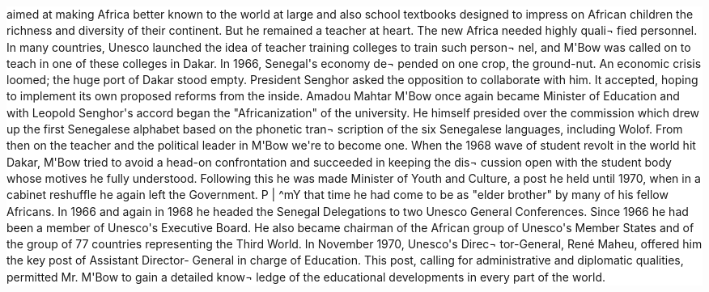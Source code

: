 aimed at making Africa better known
to the world at large and also school
textbooks designed to impress on
African children the richness and
diversity of their continent. But he
remained a teacher at heart.
The new Africa needed highly quali¬
fied personnel. In many countries,
Unesco launched the idea of teacher
training colleges to train such person¬
nel, and M'Bow was called on to teach
in one of these colleges in Dakar.
In 1966, Senegal's economy de¬
pended on one crop, the ground-nut.
An economic crisis loomed; the huge
port of Dakar stood empty. President
Senghor asked the opposition to
collaborate with him. It accepted,
hoping to implement its own proposed
reforms from the inside.
Amadou Mahtar M'Bow once again
became Minister of Education and with
Leopold Senghor's accord began the
"Africanization" of the university. He
himself presided over the commission
which drew up the first Senegalese
alphabet based on the phonetic tran¬
scription of the six Senegalese
languages, including Wolof. From
then on the teacher and the political
leader in M'Bow we're to become one.
When the 1968 wave of student
revolt in the world hit Dakar, M'Bow
tried to avoid a head-on confrontation
and succeeded in keeping the dis¬
cussion open with the student body
whose motives he fully understood.
Following this he was made Minister
of Youth and Culture, a post he held
until 1970, when in a cabinet reshuffle
he again left the Government.
P
| ^mY that time he had come to be
as "elder brother" by
many of his fellow Africans. In 1966
and again in 1968 he headed the
Senegal Delegations to two Unesco
General Conferences. Since 1966 he
had been a member of Unesco's
Executive Board. He also became
chairman of the African group of
Unesco's Member States and of the
group of 77 countries representing the
Third World.
In November 1970, Unesco's Direc¬
tor-General, René Maheu, offered him
the key post of Assistant Director-
General in charge of Education.
This post, calling for administrative
and diplomatic qualities, permitted
Mr. M'Bow to gain a detailed know¬
ledge of the educational developments
in every part of the world.